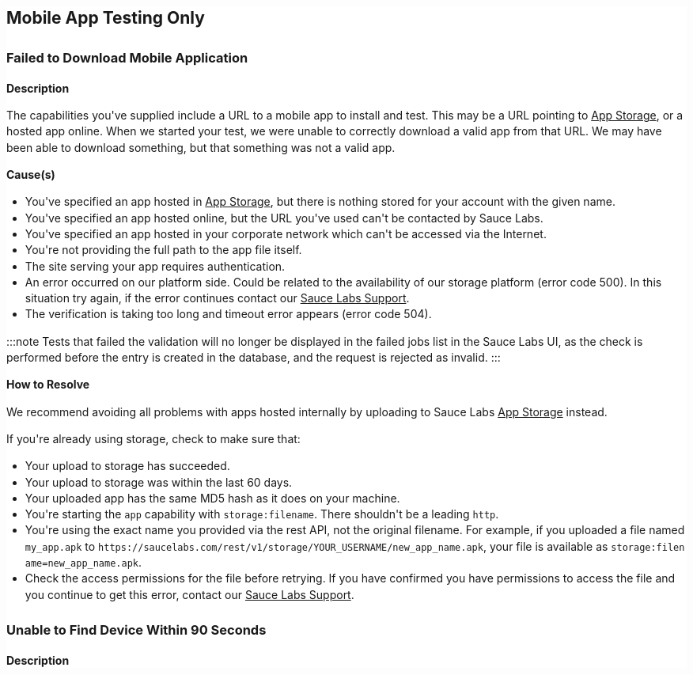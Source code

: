 ## Mobile App Testing Only

### Failed to Download Mobile Application

**Description**

The capabilities you've supplied include a URL to a mobile app to install and test. This may be a URL pointing to [App Storage](/mobile-apps/app-storage), or a hosted app online. When we started your test, we were unable to correctly download a valid app from that URL. We may have been able to download something, but that something was not a valid app.

**Cause(s)**

- You've specified an app hosted in [App Storage](/mobile-apps/app-storage), but there is nothing stored for your account with the given name.
- You've specified an app hosted online, but the URL you've used can't be contacted by Sauce Labs.
- You've specified an app hosted in your corporate network which can't be accessed via the Internet.
- You're not providing the full path to the app file itself.
- The site serving your app requires authentication.
- An error occurred on our platform side. Could be related to the availability of our storage platform (error code 500). In this situation try again, if the error continues contact our [Sauce Labs Support](https://saucelabs.com/training-support).
- The verification is taking too long and timeout error appears (error code 504).

:::note
Tests that failed the validation will no longer be displayed in the failed jobs list in the Sauce Labs UI, as the check is performed before the entry is created in the database, and the request is rejected as invalid.
:::

**How to Resolve**

We recommend avoiding all problems with apps hosted internally by uploading to Sauce Labs [App Storage](/mobile-apps/app-storage) instead.

If you're already using storage, check to make sure that:

- Your upload to storage has succeeded.
- Your upload to storage was within the last 60 days.
- Your uploaded app has the same MD5 hash as it does on your machine.
- You're starting the `app` capability with `storage:filename`. There shouldn't be a leading `http`.
- You're using the exact name you provided via the rest API, not the original filename. For example, if you uploaded a file named `my_app.apk` to `https://saucelabs.com/rest/v1/storage/YOUR_USERNAME/new_app_name.apk`, your file is available as `storage:filename=new_app_name.apk`.
- Check the access permissions for the file before retrying. If you have confirmed you have permissions to access the file and you continue to get this error, contact our [Sauce Labs Support](https://saucelabs.com/training-support).


### Unable to Find Device Within 90 Seconds

**Description**

